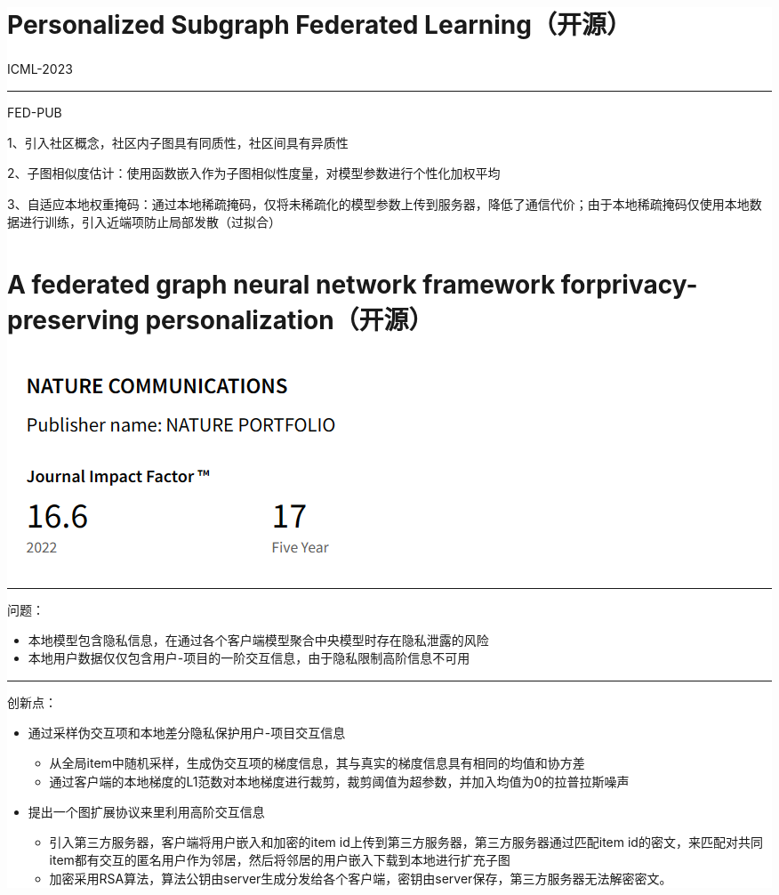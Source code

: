 # Personalized Subgraph Federated Learning（开源）

ICML-2023

-------------



FED-PUB

1、引入社区概念，社区内子图具有同质性，社区间具有异质性

2、子图相似度估计：使用函数嵌入作为子图相似性度量，对模型参数进行个性化加权平均

3、自适应本地权重掩码：通过本地稀疏掩码，仅将未稀疏化的模型参数上传到服务器，降低了通信代价；由于本地稀疏掩码仅使用本地数据进行训练，引入近端项防止局部发散（过拟合）

# A federated graph neural network framework forprivacy-preserving personalization（开源）

![image-20240305102023792](阅读笔记.assets/image-20240305102023792.png)

-------

问题：

- 本地模型包含隐私信息，在通过各个客户端模型聚合中央模型时存在隐私泄露的风险
- 本地用户数据仅仅包含用户-项目的一阶交互信息，由于隐私限制高阶信息不可用

--------

创新点：

- 通过采样伪交互项和本地差分隐私保护用户-项目交互信息
  - 从全局item中随机采样，生成伪交互项的梯度信息，其与真实的梯度信息具有相同的均值和协方差
  - 通过客户端的本地梯度的L1范数对本地梯度进行裁剪，裁剪阈值为超参数，并加入均值为0的拉普拉斯噪声

- 提出一个图扩展协议来里利用高阶交互信息
  - 引入第三方服务器，客户端将用户嵌入和加密的item id上传到第三方服务器，第三方服务器通过匹配item id的密文，来匹配对共同item都有交互的匿名用户作为邻居，然后将邻居的用户嵌入下载到本地进行扩充子图
  - 加密采用RSA算法，算法公钥由server生成分发给各个客户端，密钥由server保存，第三方服务器无法解密密文。


